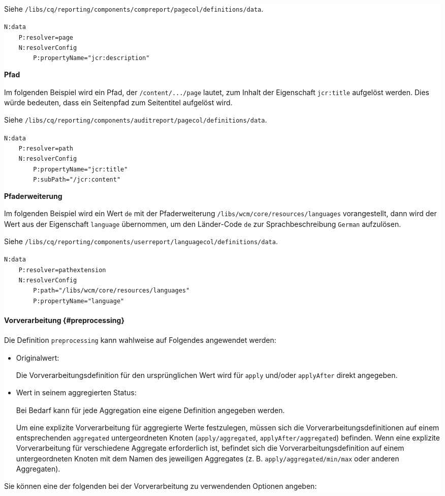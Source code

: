 Siehe `/libs/cq/reporting/components/compreport/pagecol/definitions/data`.

```xml
N:data
    P:resolver=page
    N:resolverConfig
        P:propertyName="jcr:description"
```

**Pfad**

Im folgenden Beispiel wird ein Pfad, der `/content/.../page` lautet, zum Inhalt der Eigenschaft `jcr:title` aufgelöst werden. Dies würde bedeuten, dass ein Seitenpfad zum Seitentitel aufgelöst wird.

Siehe `/libs/cq/reporting/components/auditreport/pagecol/definitions/data`.

```xml
N:data
    P:resolver=path
    N:resolverConfig
        P:propertyName="jcr:title"
        P:subPath="/jcr:content"
```

**Pfaderweiterung**

Im folgenden Beispiel wird ein Wert `de` mit der Pfaderweiterung `/libs/wcm/core/resources/languages` vorangestellt, dann wird der Wert aus der Eigenschaft `language` übernommen, um den Länder-Code `de` zur Sprachbeschreibung `German` aufzulösen.

Siehe `/libs/cq/reporting/components/userreport/languagecol/definitions/data`.

```xml
N:data
    P:resolver=pathextension
    N:resolverConfig
        P:path="/libs/wcm/core/resources/languages"
        P:propertyName="language"
```

#### Vorverarbeitung {#preprocessing}

Die Definition `preprocessing` kann wahlweise auf Folgendes angewendet werden:

* Originalwert:

  Die Vorverarbeitungsdefinition für den ursprünglichen Wert wird für `apply` und/oder `applyAfter` direkt angegeben.

* Wert in seinem aggregierten Status:

  Bei Bedarf kann für jede Aggregation eine eigene Definition angegeben werden.

  Um eine explizite Vorverarbeitung für aggregierte Werte festzulegen, müssen sich die Vorverarbeitungsdefinitionen auf einem entsprechenden `aggregated` untergeordneten Knoten (`apply/aggregated`, `applyAfter/aggregated`) befinden. Wenn eine explizite Vorverarbeitung für verschiedene Aggregate erforderlich ist, befindet sich die Vorverarbeitungsdefinition auf einem untergeordneten Knoten mit dem Namen des jeweiligen Aggregates (z. B. `apply/aggregated/min/max` oder anderen Aggregaten).

Sie können eine der folgenden bei der Vorverarbeitung zu verwendenden Optionen angeben:
